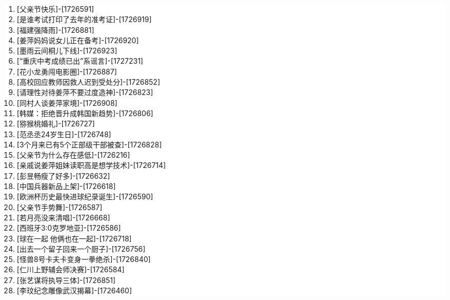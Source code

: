 1. [父亲节快乐]-[1726591]
1. [是谁考试打印了去年的准考证]-[1726919]
1. [福建强降雨]-[1726881]
1. [姜萍妈妈说女儿正在备考]-[1726920]
1. [墨雨云间桐儿下线]-[1726923]
1. [“重庆中考成绩已出”系谣言]-[1727231]
1. [花小龙勇闯电影圈]-[1726887]
1. [高校回应教师因救人迟到受处分]-[1726852]
1. [请理性对待姜萍不要过度造神]-[1726823]
1. [同村人谈姜萍家境]-[1726908]
1. [韩媒：拒绝晋升成韩国新趋势]-[1726806]
1. [猕猴桃婚礼]-[1726727]
1. [范丞丞24岁生日]-[1726748]
1. [3个月来已有5个正部级干部被查]-[1726828]
1. [父亲节为什么存在感低]-[1726216]
1. [亲戚说姜萍姐妹读职高是想学技术]-[1726714]
1. [彭昱畅瘦了好多]-[1726632]
1. [中国兵器新品上架]-[1726618]
1. [欧洲杯历史最快进球纪录诞生]-[1726590]
1. [父亲节手势舞]-[1726587]
1. [若月亮没来清唱]-[1726668]
1. [西班牙3:0克罗地亚]-[1726586]
1. [球在一起 他俩也在一起]-[1726718]
1. [出去一个留子回来一个厨子]-[1726756]
1. [怪兽8号卡夫卡变身一拳绝杀]-[1726840]
1. [仁川上野辅会师决赛]-[1726584]
1. [张艺谋将执导三体]-[1726851]
1. [李玟纪念雕像武汉揭幕]-[1726460]
